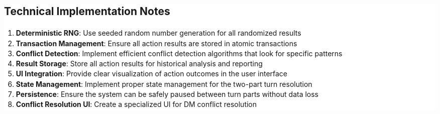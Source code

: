 ## Technical Implementation Notes

1. **Deterministic RNG**: Use seeded random number generation for all randomized results
2. **Transaction Management**: Ensure all action results are stored in atomic transactions
3. **Conflict Detection**: Implement efficient conflict detection algorithms that look for specific patterns
4. **Result Storage**: Store all action results for historical analysis and reporting
5. **UI Integration**: Provide clear visualization of action outcomes in the user interface
6. **State Management**: Implement proper state management for the two-part turn resolution
7. **Persistence**: Ensure the system can be safely paused between turn parts without data loss
8. **Conflict Resolution UI**: Create a specialized UI for DM conflict resolution